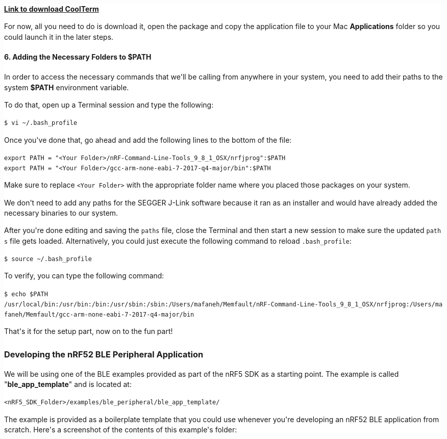 **[Link to download CoolTerm](https://freeware.the-meiers.org/CoolTermMac.zip)**

For now, all you need to do is download it, open the package and copy the application file to your Mac **Applications** folder so you could launch it in the later steps.

#### 6. Adding the Necessary Folders to $PATH
In order to access the necessary commands that we'll be calling from anywhere in your system, you need to add their paths to the system **$PATH** environment variable.

To do that, open up a Terminal session and type the following:

```terminal
$ vi ~/.bash_profile
```

Once you've done that, go ahead and add the following lines to the bottom of the file:

```
export PATH = "<Your Folder>/nRF-Command-Line-Tools_9_8_1_OSX/nrfjprog":$PATH
export PATH = "<Your Folder>/gcc-arm-none-eabi-7-2017-q4-major/bin":$PATH
``` 

Make sure to replace `<Your Folder>` with the appropriate folder name where you placed those packages on your system.

We don't need to add any paths for the SEGGER J-Link software because it ran as an installer and would have already added the necessary binaries to our system.

After you're done editing and saving the `paths` file, close the Terminal and then start a new session to make sure the updated `paths` file gets loaded. Alternatively, you could just execute the following command to reload `.bash_profile`:

```terminal
$ source ~/.bash_profile
```

To verify, you can type the following command:

```terminal
$ echo $PATH
/usr/local/bin:/usr/bin:/bin:/usr/sbin:/sbin:/Users/mafaneh/Memfault/nRF-Command-Line-Tools_9_8_1_OSX/nrfjprog:/Users/mafaneh/Memfault/gcc-arm-none-eabi-7-2017-q4-major/bin
``` 

That's it for the setup part, now on to the fun part!

### Developing the nRF52 BLE Peripheral Application 
We will be using one of the BLE examples provided as part of the nRF5 SDK as a starting point. The example is called "**ble_app_template**" and is located at:

```
<nRF5_SDK_Folder>/examples/ble_peripheral/ble_app_template/
```

The example is provided as a boilerplate template that you could use whenever you're developing an nRF52 BLE application from scratch. Here's a screenshot of the contents of this example's folder:

